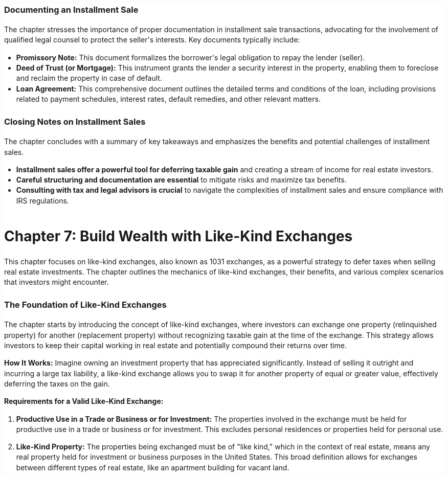 ###  Documenting an Installment Sale

The chapter stresses the importance of proper documentation in installment sale transactions, advocating for the involvement of qualified legal counsel to protect the seller's interests.  Key documents typically include:

*   **Promissory Note:** This document formalizes the borrower's legal obligation to repay the lender (seller).
*   **Deed of Trust (or Mortgage):** This instrument grants the lender a security interest in the property, enabling them to foreclose and reclaim the property in case of default.
*   **Loan Agreement:** This comprehensive document outlines the detailed terms and conditions of the loan, including provisions related to payment schedules, interest rates, default remedies, and other relevant matters.

###  Closing Notes on Installment Sales

The chapter concludes with a summary of key takeaways and emphasizes the benefits and potential challenges of installment sales. 

*   **Installment sales offer a powerful tool for deferring taxable gain** and creating a stream of income for real estate investors.
*   **Careful structuring and documentation are essential** to mitigate risks and maximize tax benefits.
*   **Consulting with tax and legal advisors is crucial** to navigate the complexities of installment sales and ensure compliance with IRS regulations.

# Chapter 7: Build Wealth with Like-Kind Exchanges

This chapter focuses on like-kind exchanges, also known as 1031 exchanges, as a powerful strategy to defer taxes when selling real estate investments. The chapter outlines the mechanics of like-kind exchanges, their benefits, and various complex scenarios that investors might encounter.

### The Foundation of Like-Kind Exchanges

The chapter starts by introducing the concept of like-kind exchanges, where investors can exchange one property (relinquished property) for another (replacement property) without recognizing taxable gain at the time of the exchange. This strategy allows investors to keep their capital working in real estate and potentially compound their returns over time. 

**How It Works:**
Imagine owning an investment property that has appreciated significantly. Instead of selling it outright and incurring a large tax liability, a like-kind exchange allows you to swap it for another property of equal or greater value, effectively deferring the taxes on the gain. 

**Requirements for a Valid Like-Kind Exchange:**

1.  **Productive Use in a Trade or Business or for Investment:**  The properties involved in the exchange must be held for productive use in a trade or business or for investment. This excludes personal residences or properties held for personal use.

2.  **Like-Kind Property:** The properties being exchanged must be of "like kind," which in the context of real estate, means any real property held for investment or business purposes in the United States.  This broad definition allows for exchanges between different types of real estate, like an apartment building for vacant land. 
